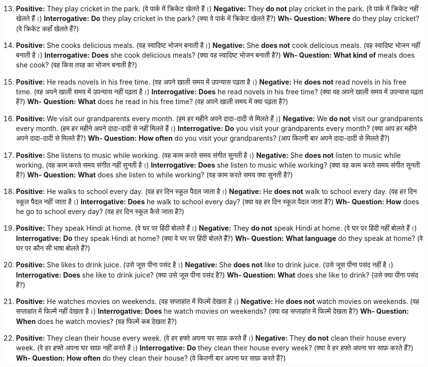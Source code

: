 13. **Positive:** They play cricket in the park. (वे पार्क में क्रिकेट खेलते हैं।)
    **Negative:** They **do not** play cricket in the park. (वे पार्क में क्रिकेट नहीं खेलते हैं।)
    **Interrogative:** **Do** they play cricket in the park? (क्या वे पार्क में क्रिकेट खेलते हैं?)
    **Wh- Question:** **Where** do they play cricket? (वे क्रिकेट कहाँ खेलते हैं?)

14. **Positive:** She cooks delicious meals. (वह स्वादिष्ट भोजन बनाती है।)
    **Negative:** She **does not** cook delicious meals. (वह स्वादिष्ट भोजन नहीं बनाती है।)
    **Interrogative:** **Does** she cook delicious meals? (क्या वह स्वादिष्ट भोजन बनाती है?)
    **Wh- Question:** **What kind of** meals does she cook? (वह किस तरह का भोजन बनाती है?)

15. **Positive:** He reads novels in his free time. (वह अपने खाली समय में उपन्यास पढ़ता है।)
    **Negative:** He **does not** read novels in his free time. (वह अपने खाली समय में उपन्यास नहीं पढ़ता है।)
    **Interrogative:** **Does** he read novels in his free time? (क्या वह अपने खाली समय में उपन्यास पढ़ता है?)
    **Wh- Question:** **What** does he read in his free time? (वह अपने खाली समय में क्या पढ़ता है?)

16. **Positive:** We visit our grandparents every month. (हम हर महीने अपने दादा-दादी से मिलते हैं।)
    **Negative:** We **do not** visit our grandparents every month. (हम हर महीने अपने दादा-दादी से नहीं मिलते हैं।)
    **Interrogative:** **Do** you visit your grandparents every month? (क्या आप हर महीने अपने दादा-दादी से मिलते हैं?)
    **Wh- Question:** **How often** do you visit your grandparents? (आप कितनी बार अपने दादा-दादी से मिलते हैं?)

17. **Positive:** She listens to music while working. (वह काम करते समय संगीत सुनती है।)
    **Negative:** She **does not** listen to music while working. (वह काम करते समय संगीत नहीं सुनती है।)
    **Interrogative:** **Does** she listen to music while working? (क्या वह काम करते समय संगीत सुनती है?)
    **Wh- Question:** **What** does she listen to while working? (वह काम करते समय क्या सुनती है?)

18. **Positive:** He walks to school every day. (वह हर दिन स्कूल पैदल जाता है।)
    **Negative:** He **does not** walk to school every day. (वह हर दिन स्कूल पैदल नहीं जाता है।)
    **Interrogative:** **Does** he walk to school every day? (क्या वह हर दिन स्कूल पैदल जाता है?)
    **Wh- Question:** **How** does he go to school every day? (वह हर दिन स्कूल कैसे जाता है?)

19. **Positive:** They speak Hindi at home. (वे घर पर हिंदी बोलते हैं।)
    **Negative:** They **do not** speak Hindi at home. (वे घर पर हिंदी नहीं बोलते हैं।)
    **Interrogative:** **Do** they speak Hindi at home? (क्या वे घर पर हिंदी बोलते हैं?)
    **Wh- Question:** **What language** do they speak at home? (वे घर पर कौन सी भाषा बोलते हैं?)

20. **Positive:** She likes to drink juice. (उसे जूस पीना पसंद है।)
    **Negative:** She **does not** like to drink juice. (उसे जूस पीना पसंद नहीं है।)
    **Interrogative:** **Does** she like to drink juice? (क्या उसे जूस पीना पसंद है?)
    **Wh- Question:** **What** does she like to drink? (उसे क्या पीना पसंद है?)

21. **Positive:** He watches movies on weekends. (वह सप्ताहांत में फिल्में देखता है।)
    **Negative:** He **does not** watch movies on weekends. (वह सप्ताहांत में फिल्में नहीं देखता है।)
    **Interrogative:** **Does** he watch movies on weekends? (क्या वह सप्ताहांत में फिल्में देखता है?)
    **Wh- Question:** **When** does he watch movies? (वह फिल्में कब देखता है?)

22. **Positive:** They clean their house every week. (वे हर हफ्ते अपना घर साफ़ करते हैं।)
    **Negative:** They **do not** clean their house every week. (वे हर हफ्ते अपना घर साफ़ नहीं करते हैं।)
    **Interrogative:** **Do** they clean their house every week? (क्या वे हर हफ्ते अपना घर साफ़ करते हैं?)
    **Wh- Question:** **How often** do they clean their house? (वे कितनी बार अपना घर साफ़ करते हैं?)

